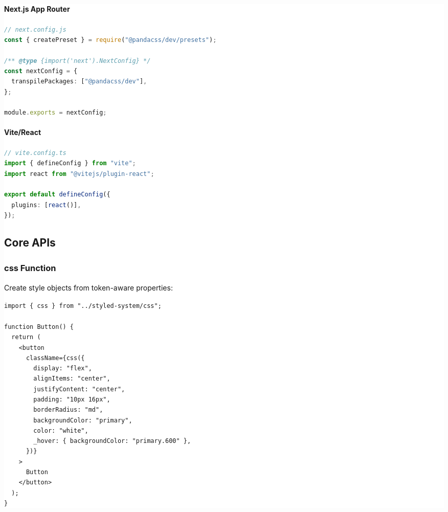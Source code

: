 #### Next.js App Router

```ts
// next.config.js
const { createPreset } = require("@pandacss/dev/presets");

/** @type {import('next').NextConfig} */
const nextConfig = {
  transpilePackages: ["@pandacss/dev"],
};

module.exports = nextConfig;
```

#### Vite/React

```ts
// vite.config.ts
import { defineConfig } from "vite";
import react from "@vitejs/plugin-react";

export default defineConfig({
  plugins: [react()],
});
```

## Core APIs

### css Function

Create style objects from token-aware properties:

```tsx
import { css } from "../styled-system/css";

function Button() {
  return (
    <button
      className={css({
        display: "flex",
        alignItems: "center",
        justifyContent: "center",
        padding: "10px 16px",
        borderRadius: "md",
        backgroundColor: "primary",
        color: "white",
        _hover: { backgroundColor: "primary.600" },
      })}
    >
      Button
    </button>
  );
}
```
